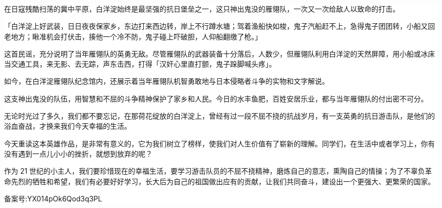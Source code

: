 
在日寇残酷扫荡的冀中平原，白洋淀始终是最坚强的抗日堡垒之一，这只神出鬼没的雁翎队，一次又一次给敌人以致命的打击。


「白洋淀上好武装，日日夜夜保家乡，东边打来西边转，岸上不行蹲水塘；驾着渔船快如梭，鬼子汽船赶不上，急得鬼子团团转，小船又回老地方；瞅准机会打伏击，揍他一个冷不防，鬼子碰上吓破胆，人仰船翻缴了枪。」


这首民谣，充分说明了当年雁翎队的英勇无敌。尽管雁翎队的武器装备十分落后，人数少，但雁翎队利用白洋淀的天然屏障，用小船或冰床当交通工具，来无影、去无踪，声东击西，打得「汉奸心里直打颤，鬼子跺脚喊头疼」。


如今，在白洋淀雁翎队纪念馆内，还展示着当年雁翎队机智勇敢地与日本侵略者斗争的实物和文字解说。


这支神出鬼没的队伍，用智慧和不屈的斗争精神保护了家乡和人民。今日的水丰鱼肥，百姓安居乐业，都与当年雁翎队的付出密不可分。


无论时光过了多久，我们都不要忘记，在那荷花绽放的白洋淀上，曾经有过一段不屈不挠的抗战岁月，有一支英勇的抗日游击队，是他们的浴血奋战，才换来我们今天幸福的生活。


今天重读这本英雄作品，是非常有意义的，它为我们树立了榜样，使我们对人生价值有了崭新的理解。同学们，在生活中或者学习上，你有没有遇到一点儿小小的挫折，就想到放弃的呢？


作为 21 世纪的小主人，我们要珍惜现在的幸福生活，要学习游击队员的不屈不挠精神，磨炼自己的意志，熏陶自己的情操；为了不辜负革命先烈的牺牲和希望，我们有必要好好学习，长大后为自己的祖国做出应有的贡献，让我们共同奋斗，建设出一个更强大、更繁荣的国家。


备案号:YX014pOk6Qod3q3PL

